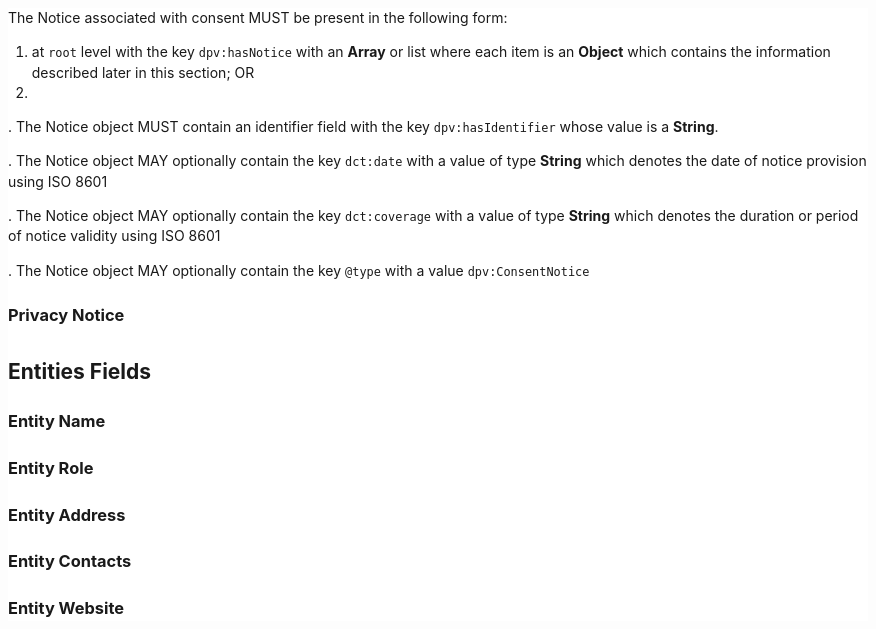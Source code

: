 The Notice associated with consent MUST be present in the following form:

1. at `root` level with the key `dpv:hasNotice` with an **Array** or list where each item is an **Object** which contains the information described later in this section; OR 
2. 

. The Notice object MUST contain an identifier field with the key `dpv:hasIdentifier` whose value is a **String**.

. The Notice object MAY optionally contain the key `dct:date` with a value of type **String** which denotes the date of notice provision using ISO 8601

. The Notice object MAY optionally contain the key `dct:coverage` with a value of type **String** which denotes the duration or period of notice validity using ISO 8601

. The Notice object MAY optionally contain the key `@type` with a value `dpv:ConsentNotice` 

### Privacy Notice

## Entities Fields

### Entity Name

### Entity Role

### Entity Address

### Entity Contacts

### Entity Website
